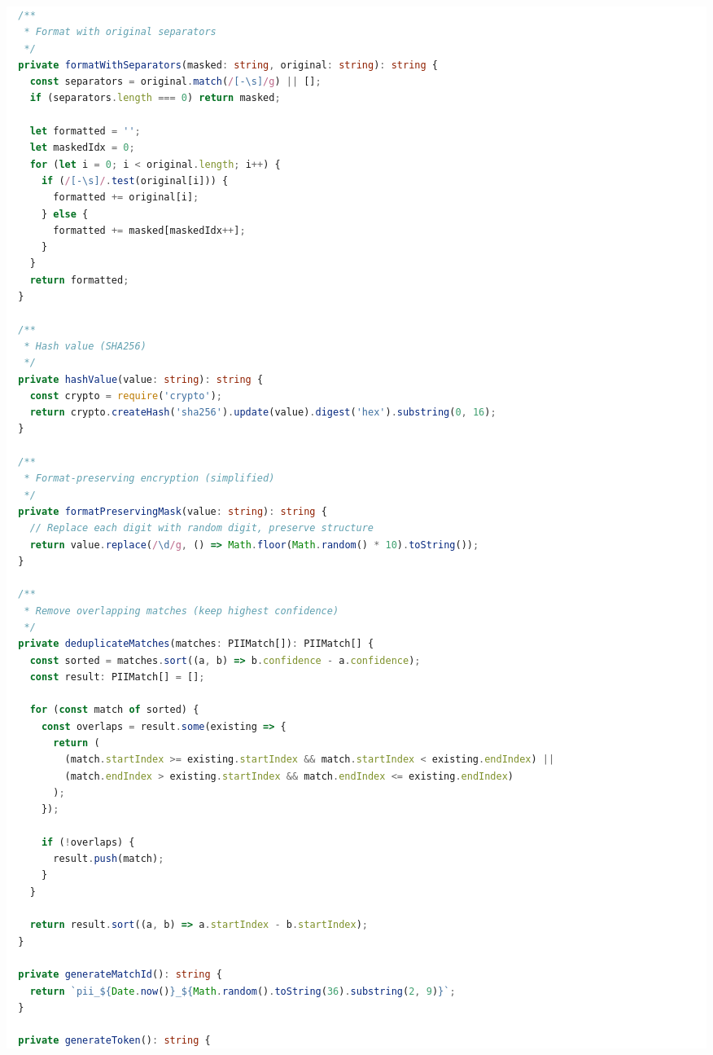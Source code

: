 ```typescript
  /**
   * Format with original separators
   */
  private formatWithSeparators(masked: string, original: string): string {
    const separators = original.match(/[-\s]/g) || [];
    if (separators.length === 0) return masked;

    let formatted = '';
    let maskedIdx = 0;
    for (let i = 0; i < original.length; i++) {
      if (/[-\s]/.test(original[i])) {
        formatted += original[i];
      } else {
        formatted += masked[maskedIdx++];
      }
    }
    return formatted;
  }

  /**
   * Hash value (SHA256)
   */
  private hashValue(value: string): string {
    const crypto = require('crypto');
    return crypto.createHash('sha256').update(value).digest('hex').substring(0, 16);
  }

  /**
   * Format-preserving encryption (simplified)
   */
  private formatPreservingMask(value: string): string {
    // Replace each digit with random digit, preserve structure
    return value.replace(/\d/g, () => Math.floor(Math.random() * 10).toString());
  }

  /**
   * Remove overlapping matches (keep highest confidence)
   */
  private deduplicateMatches(matches: PIIMatch[]): PIIMatch[] {
    const sorted = matches.sort((a, b) => b.confidence - a.confidence);
    const result: PIIMatch[] = [];

    for (const match of sorted) {
      const overlaps = result.some(existing => {
        return (
          (match.startIndex >= existing.startIndex && match.startIndex < existing.endIndex) ||
          (match.endIndex > existing.startIndex && match.endIndex <= existing.endIndex)
        );
      });

      if (!overlaps) {
        result.push(match);
      }
    }

    return result.sort((a, b) => a.startIndex - b.startIndex);
  }

  private generateMatchId(): string {
    return `pii_${Date.now()}_${Math.random().toString(36).substring(2, 9)}`;
  }

  private generateToken(): string {
```